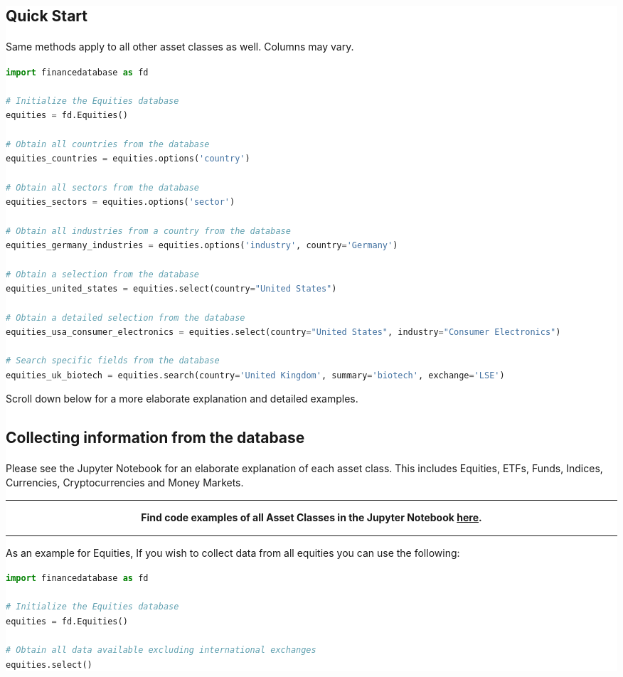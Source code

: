 ## Quick Start

Same methods apply to all other asset classes as well. Columns may vary.

```python
import financedatabase as fd

# Initialize the Equities database
equities = fd.Equities()

# Obtain all countries from the database
equities_countries = equities.options('country')

# Obtain all sectors from the database
equities_sectors = equities.options('sector')

# Obtain all industries from a country from the database
equities_germany_industries = equities.options('industry', country='Germany')

# Obtain a selection from the database
equities_united_states = equities.select(country="United States")

# Obtain a detailed selection from the database
equities_usa_consumer_electronics = equities.select(country="United States", industry="Consumer Electronics")

# Search specific fields from the database
equities_uk_biotech = equities.search(country='United Kingdom', summary='biotech', exchange='LSE')
```

Scroll down below for a more elaborate explanation and detailed examples.

## Collecting information from the database

Please see the Jupyter Notebook for an elaborate explanation of each asset class. This includes Equities, ETFs, Funds, Indices, Currencies, Cryptocurrencies and Money Markets.
___

<b><div align="center">Find code examples of all Asset Classes in the Jupyter Notebook <a href="https://github.com/JerBouma/FinanceDatabase/blob/main/examples.ipynb">here</a>.</div></b>
___


As an example for Equities, If you wish to collect data from all equities you can use the following:

```python
import financedatabase as fd

# Initialize the Equities database
equities = fd.Equities()

# Obtain all data available excluding international exchanges
equities.select()
```
